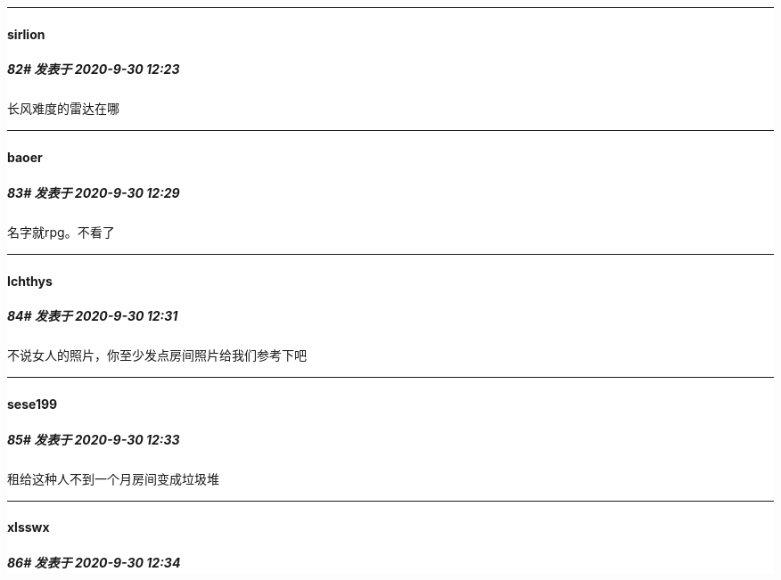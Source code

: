 
*****

####  sirlion  
##### 82#       发表于 2020-9-30 12:23




长风难度的雷达在哪







*****

####  baoer  
##### 83#       发表于 2020-9-30 12:29




名字就rpg。不看了







*****

####  Ichthys  
##### 84#       发表于 2020-9-30 12:31




不说女人的照片，你至少发点房间照片给我们参考下吧







*****

####  sese199  
##### 85#       发表于 2020-9-30 12:33




租给这种人不到一个月房间变成垃圾堆







*****

####  xlsswx  
##### 86#       发表于 2020-9-30 12:34
